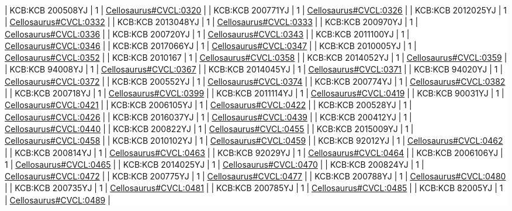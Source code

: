 | KCB:KCB 200508YJ    |        1 | [Cellosaurus#CVCL:0320](http://purl.obolibrary.org/obo/Cellosaurus#CVCL_0320) |
| KCB:KCB 200771YJ    |        1 | [Cellosaurus#CVCL:0326](http://purl.obolibrary.org/obo/Cellosaurus#CVCL_0326) |
| KCB:KCB 2012025YJ   |        1 | [Cellosaurus#CVCL:0332](http://purl.obolibrary.org/obo/Cellosaurus#CVCL_0332) |
| KCB:KCB 2013048YJ   |        1 | [Cellosaurus#CVCL:0333](http://purl.obolibrary.org/obo/Cellosaurus#CVCL_0333) |
| KCB:KCB 200970YJ    |        1 | [Cellosaurus#CVCL:0336](http://purl.obolibrary.org/obo/Cellosaurus#CVCL_0336) |
| KCB:KCB 200720YJ    |        1 | [Cellosaurus#CVCL:0343](http://purl.obolibrary.org/obo/Cellosaurus#CVCL_0343) |
| KCB:KCB 2011100YJ   |        1 | [Cellosaurus#CVCL:0346](http://purl.obolibrary.org/obo/Cellosaurus#CVCL_0346) |
| KCB:KCB 2017066YJ   |        1 | [Cellosaurus#CVCL:0347](http://purl.obolibrary.org/obo/Cellosaurus#CVCL_0347) |
| KCB:KCB 2010005YJ   |        1 | [Cellosaurus#CVCL:0352](http://purl.obolibrary.org/obo/Cellosaurus#CVCL_0352) |
| KCB:KCB 2010167     |        1 | [Cellosaurus#CVCL:0358](http://purl.obolibrary.org/obo/Cellosaurus#CVCL_0358) |
| KCB:KCB 2014052YJ   |        1 | [Cellosaurus#CVCL:0359](http://purl.obolibrary.org/obo/Cellosaurus#CVCL_0359) |
| KCB:KCB 94008YJ     |        1 | [Cellosaurus#CVCL:0367](http://purl.obolibrary.org/obo/Cellosaurus#CVCL_0367) |
| KCB:KCB 2014045YJ   |        1 | [Cellosaurus#CVCL:0371](http://purl.obolibrary.org/obo/Cellosaurus#CVCL_0371) |
| KCB:KCB 94020YJ     |        1 | [Cellosaurus#CVCL:0372](http://purl.obolibrary.org/obo/Cellosaurus#CVCL_0372) |
| KCB:KCB 200552YJ    |        1 | [Cellosaurus#CVCL:0374](http://purl.obolibrary.org/obo/Cellosaurus#CVCL_0374) |
| KCB:KCB 200774YJ    |        1 | [Cellosaurus#CVCL:0382](http://purl.obolibrary.org/obo/Cellosaurus#CVCL_0382) |
| KCB:KCB 200718YJ    |        1 | [Cellosaurus#CVCL:0399](http://purl.obolibrary.org/obo/Cellosaurus#CVCL_0399) |
| KCB:KCB 2011114YJ   |        1 | [Cellosaurus#CVCL:0419](http://purl.obolibrary.org/obo/Cellosaurus#CVCL_0419) |
| KCB:KCB 90031YJ     |        1 | [Cellosaurus#CVCL:0421](http://purl.obolibrary.org/obo/Cellosaurus#CVCL_0421) |
| KCB:KCB 2006105YJ   |        1 | [Cellosaurus#CVCL:0422](http://purl.obolibrary.org/obo/Cellosaurus#CVCL_0422) |
| KCB:KCB 200528YJ    |        1 | [Cellosaurus#CVCL:0426](http://purl.obolibrary.org/obo/Cellosaurus#CVCL_0426) |
| KCB:KCB 2016037YJ   |        1 | [Cellosaurus#CVCL:0439](http://purl.obolibrary.org/obo/Cellosaurus#CVCL_0439) |
| KCB:KCB 200412YJ    |        1 | [Cellosaurus#CVCL:0440](http://purl.obolibrary.org/obo/Cellosaurus#CVCL_0440) |
| KCB:KCB 200822YJ    |        1 | [Cellosaurus#CVCL:0455](http://purl.obolibrary.org/obo/Cellosaurus#CVCL_0455) |
| KCB:KCB 2015009YJ   |        1 | [Cellosaurus#CVCL:0458](http://purl.obolibrary.org/obo/Cellosaurus#CVCL_0458) |
| KCB:KCB 2010102YJ   |        1 | [Cellosaurus#CVCL:0459](http://purl.obolibrary.org/obo/Cellosaurus#CVCL_0459) |
| KCB:KCB 92012YJ     |        1 | [Cellosaurus#CVCL:0462](http://purl.obolibrary.org/obo/Cellosaurus#CVCL_0462) |
| KCB:KCB 200814YJ    |        1 | [Cellosaurus#CVCL:0463](http://purl.obolibrary.org/obo/Cellosaurus#CVCL_0463) |
| KCB:KCB 92029YJ     |        1 | [Cellosaurus#CVCL:0464](http://purl.obolibrary.org/obo/Cellosaurus#CVCL_0464) |
| KCB:KCB 2006106YJ   |        1 | [Cellosaurus#CVCL:0465](http://purl.obolibrary.org/obo/Cellosaurus#CVCL_0465) |
| KCB:KCB 2014025YJ   |        1 | [Cellosaurus#CVCL:0470](http://purl.obolibrary.org/obo/Cellosaurus#CVCL_0470) |
| KCB:KCB 200824YJ    |        1 | [Cellosaurus#CVCL:0472](http://purl.obolibrary.org/obo/Cellosaurus#CVCL_0472) |
| KCB:KCB 200775YJ    |        1 | [Cellosaurus#CVCL:0477](http://purl.obolibrary.org/obo/Cellosaurus#CVCL_0477) |
| KCB:KCB 200788YJ    |        1 | [Cellosaurus#CVCL:0480](http://purl.obolibrary.org/obo/Cellosaurus#CVCL_0480) |
| KCB:KCB 200735YJ    |        1 | [Cellosaurus#CVCL:0481](http://purl.obolibrary.org/obo/Cellosaurus#CVCL_0481) |
| KCB:KCB 200785YJ    |        1 | [Cellosaurus#CVCL:0485](http://purl.obolibrary.org/obo/Cellosaurus#CVCL_0485) |
| KCB:KCB 82005YJ     |        1 | [Cellosaurus#CVCL:0489](http://purl.obolibrary.org/obo/Cellosaurus#CVCL_0489) |